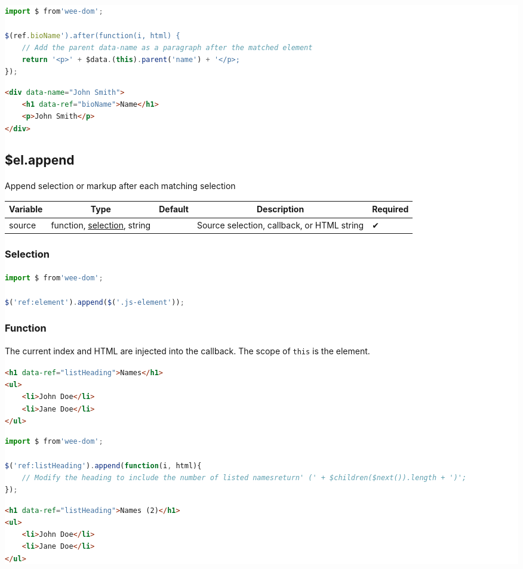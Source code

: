 ```js
import $ from'wee-dom';

$(ref.bioName').after(function(i, html) {
    // Add the parent data-name as a paragraph after the matched element
    return '<p>' + $data.(this).parent('name') + '</p>;
});
```

```html
<div data-name="John Smith">
	<h1 data-ref="bioName">Name</h1>
	<p>John Smith</p>
</div>
```

## $el.append

Append selection or markup after each matching selection

| Variable | Type                                      | Default | Description                                | Required |
|----------|-------------------------------------------|---------|--------------------------------------------|----------|
| source   | function, [selection](#selection), string |         | Source selection, callback, or HTML string | ✔        |

### Selection

```js
import $ from'wee-dom';

$('ref:element').append($('.js-element'));
```

### Function

The current index and HTML are injected into the callback. The scope of `this` is the element.

```html
<h1 data-ref="listHeading">Names</h1>
<ul>
	<li>John Doe</li>
	<li>Jane Doe</li>
</ul>
```

```js
import $ from'wee-dom';

$('ref:listHeading').append(function(i, html){
    // Modify the heading to include the number of listed namesreturn' (' + $children($next()).length + ')';
});
```

```html
<h1 data-ref="listHeading">Names (2)</h1>
<ul>
	<li>John Doe</li>
	<li>Jane Doe</li>
</ul>
```
